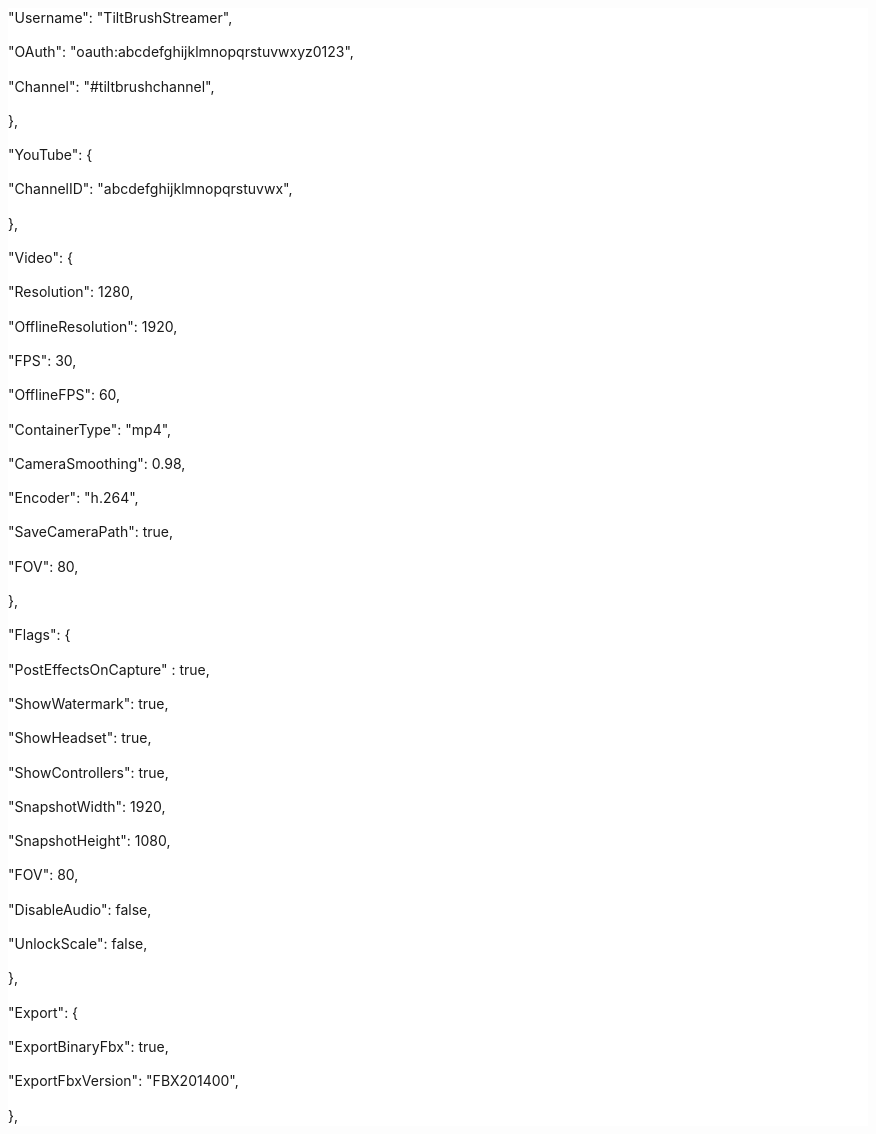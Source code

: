  "Username": "TiltBrushStreamer",

 "OAuth": "oauth:abcdefghijklmnopqrstuvwxyz0123",

 "Channel": "\#tiltbrushchannel",

 },

 "YouTube": {

 "ChannelID": "abcdefghijklmnopqrstuvwx",

 },

 "Video": {

 "Resolution": 1280,

 "OfflineResolution": 1920,

 "FPS": 30,

 "OfflineFPS": 60,

 "ContainerType": "mp4",

 "CameraSmoothing": 0.98,

 "Encoder": "h.264",

 "SaveCameraPath": true,

 "FOV": 80,

 },

 "Flags": {

 "PostEffectsOnCapture" : true,

 "ShowWatermark": true,

 "ShowHeadset": true,

 "ShowControllers": true,

 "SnapshotWidth": 1920,

 "SnapshotHeight": 1080,

 "FOV": 80,

 "DisableAudio": false,

 "UnlockScale": false,

 },

 "Export": {

 "ExportBinaryFbx": true,

 "ExportFbxVersion": "FBX201400",

 },
